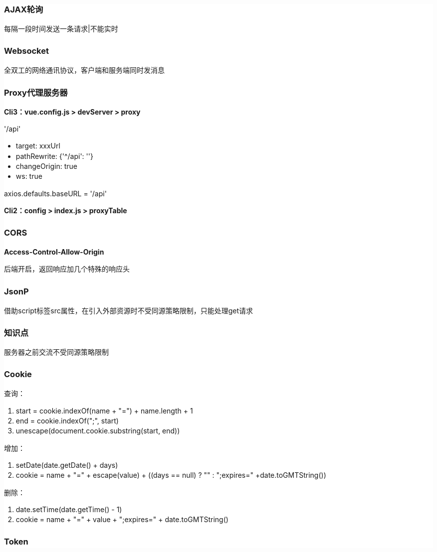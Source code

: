 ### AJAX轮询

每隔一段时间发送一条请求|不能实时

### Websocket

全双工的网络通讯协议，客户端和服务端同时发消息



### Proxy代理服务器

**Cli3：vue.config.js > devServer > proxy**

'/api'

- target: xxxUrl
- pathRewrite: {'^/api': ''}
- changeOrigin: true
- ws: true

axios.defaults.baseURL = '/api'

**Cli2：config > index.js > proxyTable**

### CORS

**Access-Control-Allow-Origin**

后端开启，返回响应加几个特殊的响应头

### JsonP

借助script标签src属性，在引入外部资源时不受同源策略限制，只能处理get请求

### 知识点

服务器之前交流不受同源策略限制

### Cookie

查询：

1. start = cookie.indexOf(name + "=") + name.length + 1
2. end = cookie.indexOf(";", start)
3. unescape(document.cookie.substring(start, end))

增加：

1. setDate(date.getDate() + days)
2. cookie = name + "=" + escape(value) + ((days == null) ? "" : ";expires=" +date.toGMTString())

删除：

1. date.setTime(date.getTime() - 1)
2. cookie = name + "=" + value + ";expires=" + date.toGMTString()

### Token
